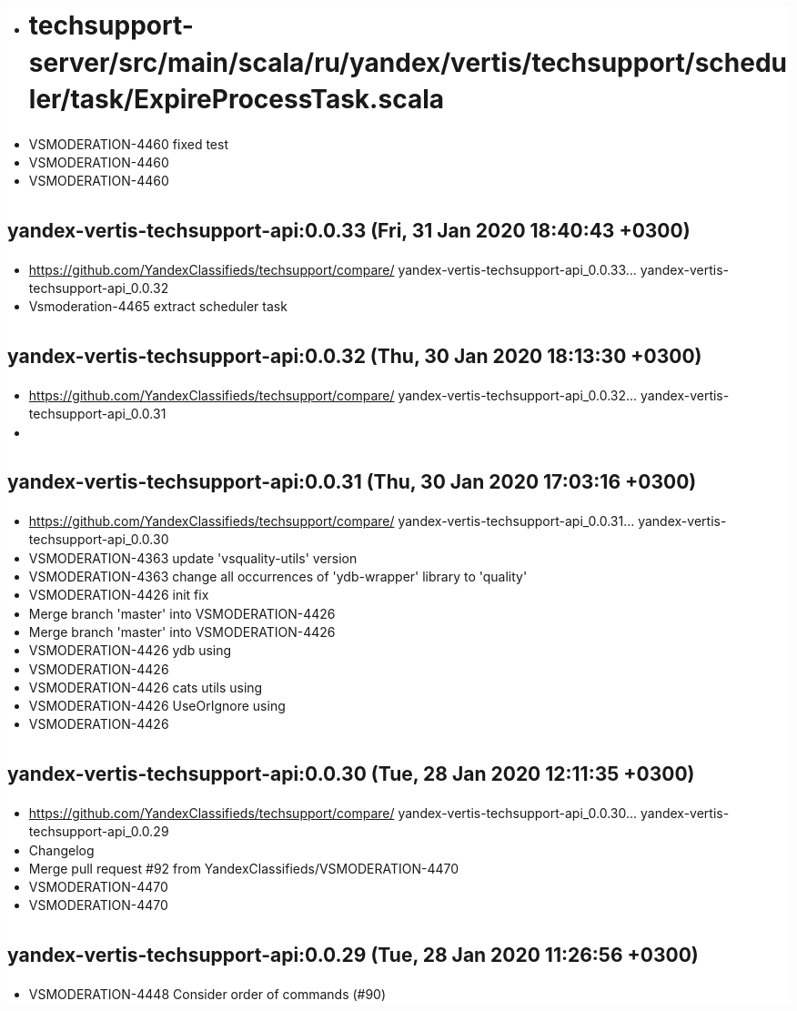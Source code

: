   * #	techsupport-server/src/main/scala/ru/yandex/vertis/techsupport/scheduler/task/ExpireProcessTask.scala
  * VSMODERATION-4460 fixed test
  * VSMODERATION-4460
  * VSMODERATION-4460

## yandex-vertis-techsupport-api:0.0.33 (Fri, 31 Jan 2020 18:40:43 +0300)

  * https://github.com/YandexClassifieds/techsupport/compare/ yandex-vertis-techsupport-api_0.0.33... yandex-vertis-techsupport-api_0.0.32
  * Vsmoderation-4465 extract scheduler task

## yandex-vertis-techsupport-api:0.0.32 (Thu, 30 Jan 2020 18:13:30 +0300)

  * https://github.com/YandexClassifieds/techsupport/compare/ yandex-vertis-techsupport-api_0.0.32... yandex-vertis-techsupport-api_0.0.31
  * 

## yandex-vertis-techsupport-api:0.0.31 (Thu, 30 Jan 2020 17:03:16 +0300)

  * https://github.com/YandexClassifieds/techsupport/compare/ yandex-vertis-techsupport-api_0.0.31... yandex-vertis-techsupport-api_0.0.30
  * VSMODERATION-4363 update 'vsquality-utils' version
  * VSMODERATION-4363 change all occurrences of 'ydb-wrapper' library to 'quality'
  * VSMODERATION-4426 init fix
  * Merge branch 'master' into VSMODERATION-4426
  * Merge branch 'master' into VSMODERATION-4426
  * VSMODERATION-4426 ydb using
  * VSMODERATION-4426
  * VSMODERATION-4426 cats utils using
  * VSMODERATION-4426 UseOrIgnore using
  * VSMODERATION-4426

## yandex-vertis-techsupport-api:0.0.30 (Tue, 28 Jan 2020 12:11:35 +0300)

  * https://github.com/YandexClassifieds/techsupport/compare/ yandex-vertis-techsupport-api_0.0.30... yandex-vertis-techsupport-api_0.0.29
  * Changelog
  * Merge pull request #92 from YandexClassifieds/VSMODERATION-4470
  * VSMODERATION-4470
  * VSMODERATION-4470

## yandex-vertis-techsupport-api:0.0.29 (Tue, 28 Jan 2020 11:26:56 +0300)

  * VSMODERATION-4448 Consider order of commands (#90)
